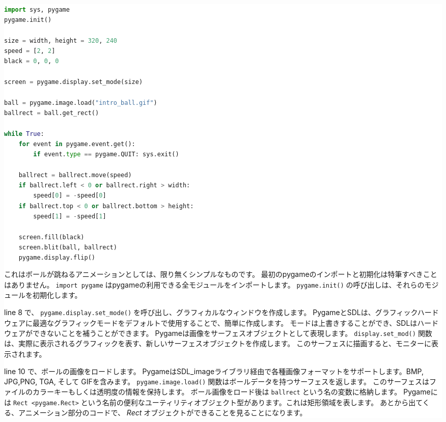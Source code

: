 ``` python
import sys, pygame
pygame.init()

size = width, height = 320, 240
speed = [2, 2]
black = 0, 0, 0

screen = pygame.display.set_mode(size)

ball = pygame.image.load("intro_ball.gif")
ballrect = ball.get_rect()

while True:
    for event in pygame.event.get():
        if event.type == pygame.QUIT: sys.exit()

    ballrect = ballrect.move(speed)
    if ballrect.left < 0 or ballrect.right > width:
        speed[0] = -speed[0]
    if ballrect.top < 0 or ballrect.bottom > height:
        speed[1] = -speed[1]

    screen.fill(black)
    screen.blit(ball, ballrect)
    pygame.display.flip()
```

これはボールが跳ねるアニメーションとしては、限り無くシンプルなものです。
最初のpygameのインポートと初期化は特筆すべきことはありません。
`import pygame` はpygameの利用できる全モジュールをインポートします。
`pygame.init()` の呼び出しは、それらのモジュールを初期化します。

<span class="clr codelineref">line 8</span> で、
`pygame.display.set_mode()`
を呼び出し、グラフィカルなウィンドウを作成します。
PygameとSDLは、グラフィックハードウェアに最適なグラフィックモードをデフォルトで使用することで、簡単に作成します。
モードは上書きすることができ、SDLはハードウェアができないことを補うことができます。
Pygameは画像をサーフェスオブジェクトとして表現します。
`display.set_mod()`
関数は、実際に表示されるグラフィックを表す、新しいサーフェスオブジェクトを作成します。
このサーフェスに描画すると、モニターに表示されます。

<span class="clr codelineref">line 10</span>
で、ボールの画像をロードします。
PygameはSDL_imageライブラリ経由で各種画像フォーマットをサポートします。BMP,
JPG,PNG, TGA, そして GIFを含みます。 `pygame.image.load()`
関数はボールデータを持つサーフェスを返します。
このサーフェスはファイルのカラーキーもしくは透明度の情報を保持します。
ボール画像をロード後は `ballrect` という名の変数に格納します。
Pygameには `Rect <pygame.Rect>`
という名前の便利なユーティリティオブジェクト型があります。これは矩形領域を表します。
あとから出てくる、アニメーション部分のコードで、 *Rect*
オブジェクトができることを見ることになります。
